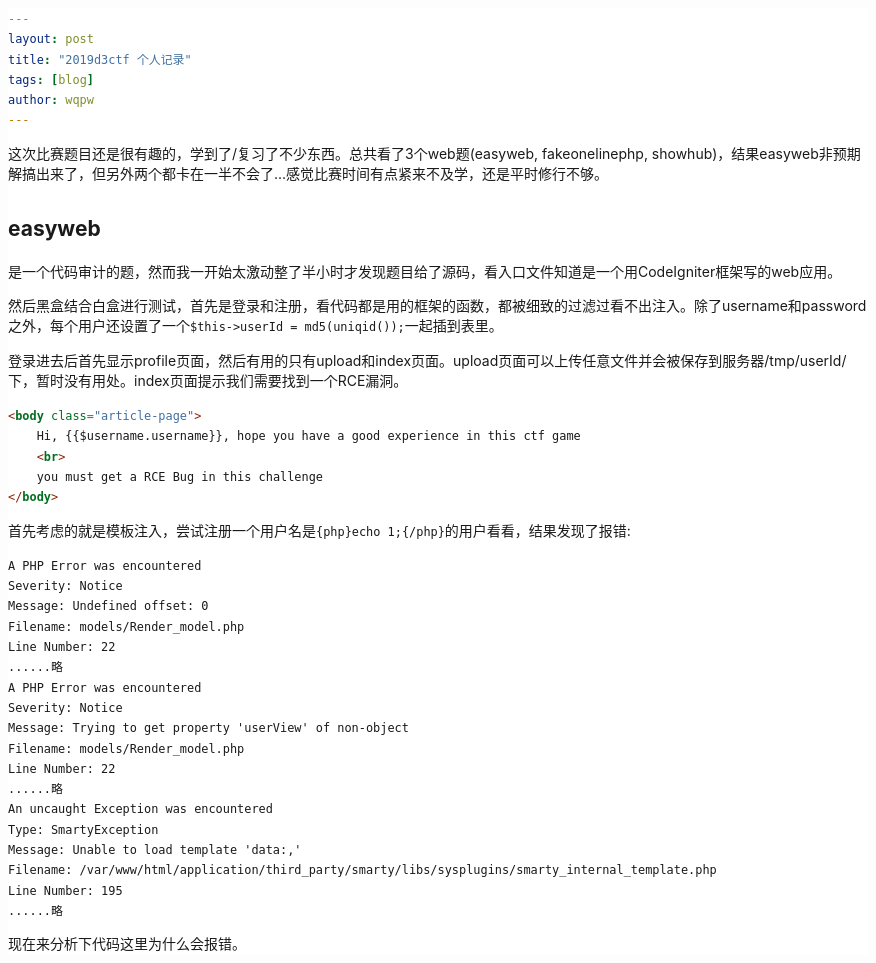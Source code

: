 ```yaml
---
layout: post
title: "2019d3ctf 个人记录"
tags: [blog]
author: wqpw
---
```


这次比赛题目还是很有趣的，学到了/复习了不少东西。总共看了3个web题(easyweb, fakeonelinephp, showhub)，结果easyweb非预期解搞出来了，但另外两个都卡在一半不会了...感觉比赛时间有点紧来不及学，还是平时修行不够。

## easyweb

是一个代码审计的题，然而我一开始太激动整了半小时才发现题目给了源码，看入口文件知道是一个用CodeIgniter框架写的web应用。

然后黑盒结合白盒进行测试，首先是登录和注册，看代码都是用的框架的函数，都被细致的过滤过看不出注入。除了username和password之外，每个用户还设置了一个`$this->userId = md5(uniqid());`一起插到表里。  

登录进去后首先显示profile页面，然后有用的只有upload和index页面。upload页面可以上传任意文件并会被保存到服务器/tmp/userId/下，暂时没有用处。index页面提示我们需要找到一个RCE漏洞。

```html
<body class="article-page">
    Hi, {{$username.username}}, hope you have a good experience in this ctf game
    <br>
    you must get a RCE Bug in this challenge
</body>
```

首先考虑的就是模板注入，尝试注册一个用户名是`{php}echo 1;{/php}`的用户看看，结果发现了报错:

```text
A PHP Error was encountered
Severity: Notice
Message: Undefined offset: 0
Filename: models/Render_model.php
Line Number: 22
......略
A PHP Error was encountered
Severity: Notice
Message: Trying to get property 'userView' of non-object
Filename: models/Render_model.php
Line Number: 22
......略
An uncaught Exception was encountered
Type: SmartyException
Message: Unable to load template 'data:,'
Filename: /var/www/html/application/third_party/smarty/libs/sysplugins/smarty_internal_template.php
Line Number: 195
......略
```

现在来分析下代码这里为什么会报错。
